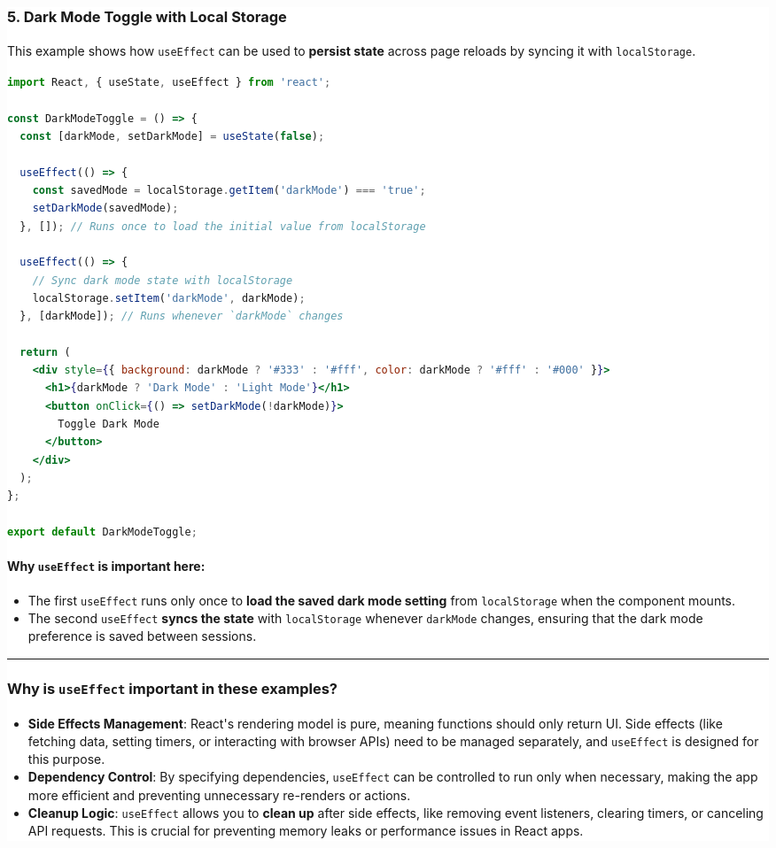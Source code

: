 ### 5. **Dark Mode Toggle with Local Storage**
This example shows how `useEffect` can be used to **persist state** across page reloads by syncing it with `localStorage`.

```jsx
import React, { useState, useEffect } from 'react';

const DarkModeToggle = () => {
  const [darkMode, setDarkMode] = useState(false);

  useEffect(() => {
    const savedMode = localStorage.getItem('darkMode') === 'true';
    setDarkMode(savedMode);
  }, []); // Runs once to load the initial value from localStorage

  useEffect(() => {
    // Sync dark mode state with localStorage
    localStorage.setItem('darkMode', darkMode);
  }, [darkMode]); // Runs whenever `darkMode` changes

  return (
    <div style={{ background: darkMode ? '#333' : '#fff', color: darkMode ? '#fff' : '#000' }}>
      <h1>{darkMode ? 'Dark Mode' : 'Light Mode'}</h1>
      <button onClick={() => setDarkMode(!darkMode)}>
        Toggle Dark Mode
      </button>
    </div>
  );
};

export default DarkModeToggle;
```

#### Why `useEffect` is important here:
- The first `useEffect` runs only once to **load the saved dark mode setting** from `localStorage` when the component mounts.
- The second `useEffect` **syncs the state** with `localStorage` whenever `darkMode` changes, ensuring that the dark mode preference is saved between sessions.

---

### Why is `useEffect` important in these examples?

- **Side Effects Management**: React's rendering model is pure, meaning functions should only return UI. Side effects (like fetching data, setting timers, or interacting with browser APIs) need to be managed separately, and `useEffect` is designed for this purpose.
- **Dependency Control**: By specifying dependencies, `useEffect` can be controlled to run only when necessary, making the app more efficient and preventing unnecessary re-renders or actions.
- **Cleanup Logic**: `useEffect` allows you to **clean up** after side effects, like removing event listeners, clearing timers, or canceling API requests. This is crucial for preventing memory leaks or performance issues in React apps.
